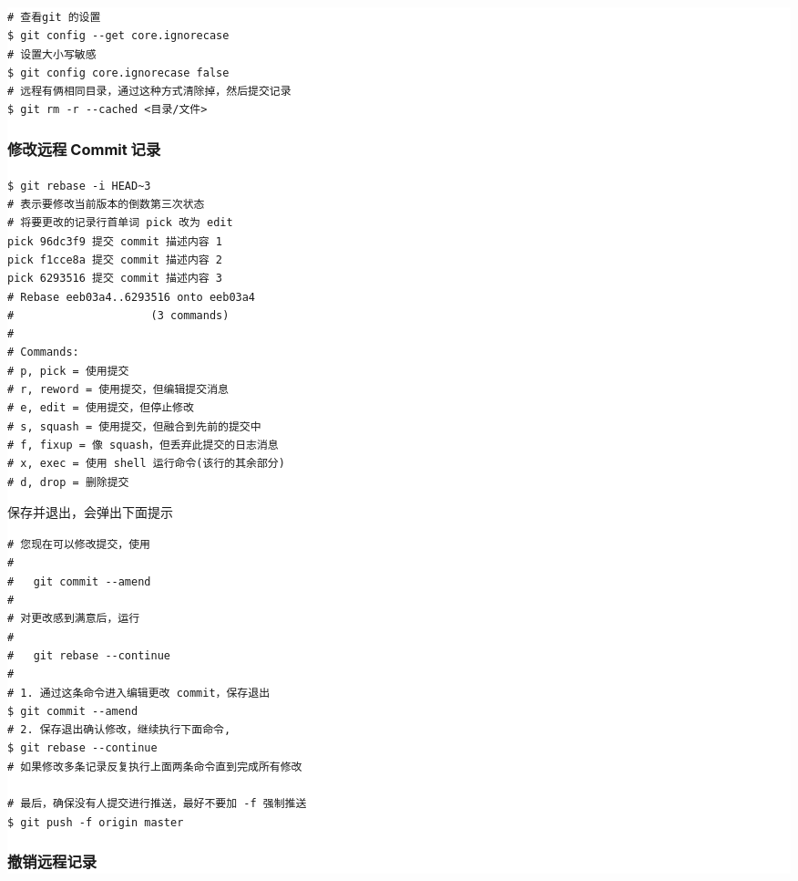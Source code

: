 ```
# 查看git 的设置
$ git config --get core.ignorecase
# 设置大小写敏感
$ git config core.ignorecase false
# 远程有俩相同目录，通过这种方式清除掉，然后提交记录
$ git rm -r --cached <目录/文件>
```

### 修改远程 Commit 记录

```
$ git rebase -i HEAD~3
# 表示要修改当前版本的倒数第三次状态
# 将要更改的记录行首单词 pick 改为 edit
pick 96dc3f9 提交 commit 描述内容 1
pick f1cce8a 提交 commit 描述内容 2
pick 6293516 提交 commit 描述内容 3
# Rebase eeb03a4..6293516 onto eeb03a4
#                     (3 commands)
#
# Commands:
# p, pick = 使用提交
# r, reword = 使用提交，但编辑提交消息
# e, edit = 使用提交，但停止修改
# s, squash = 使用提交，但融合到先前的提交中
# f, fixup = 像 squash，但丢弃此提交的日志消息
# x, exec = 使用 shell 运行命令(该行的其余部分)
# d, drop = 删除提交
```

保存并退出，会弹出下面提示

```
# 您现在可以修改提交，使用
#
#   git commit --amend
#
# 对更改感到满意后，运行
#
#   git rebase --continue
#
# 1. 通过这条命令进入编辑更改 commit，保存退出
$ git commit --amend
# 2. 保存退出确认修改，继续执行下面命令,
$ git rebase --continue
# 如果修改多条记录反复执行上面两条命令直到完成所有修改

# 最后，确保没有人提交进行推送，最好不要加 -f 强制推送
$ git push -f origin master
```

### 撤销远程记录
